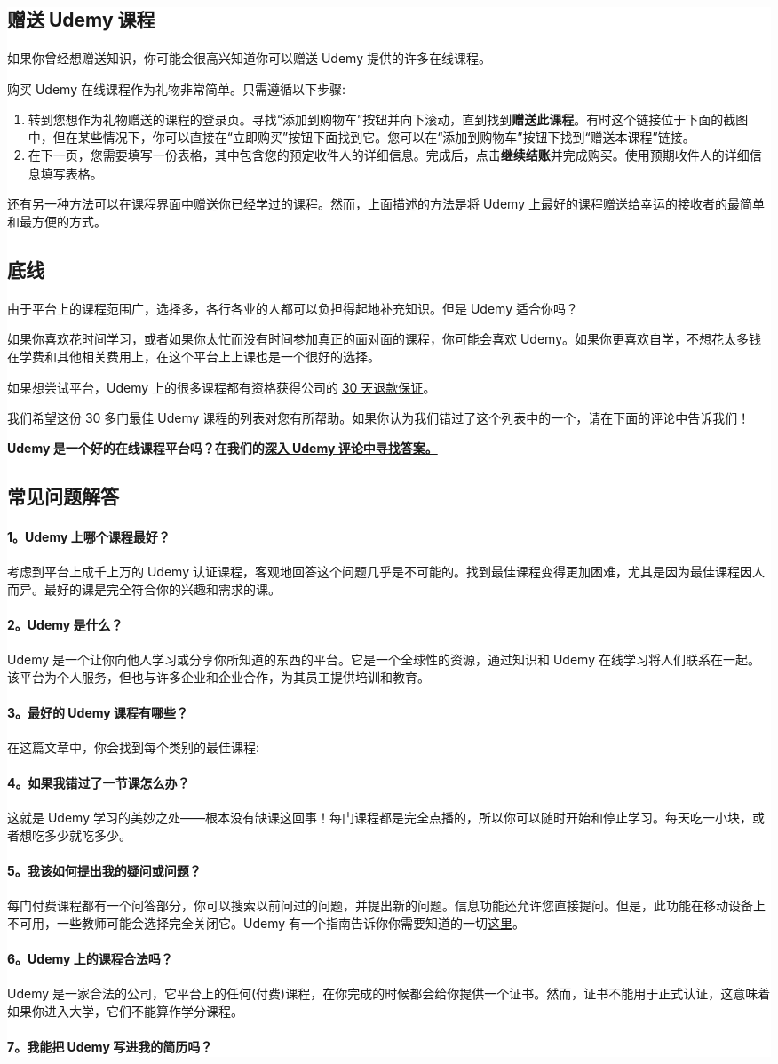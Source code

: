## **赠送 Udemy 课程**

如果你曾经想赠送知识，你可能会很高兴知道你可以赠送 Udemy 提供的许多在线课程。

购买 Udemy 在线课程作为礼物非常简单。只需遵循以下步骤:

1.  转到您想作为礼物赠送的课程的登录页。寻找“添加到购物车”按钮并向下滚动，直到找到**赠送此课程**。有时这个链接位于下面的截图中，但在某些情况下，你可以直接在“立即购买”按钮下面找到它。您可以在“添加到购物车”按钮下找到“赠送本课程”链接。
2.  在下一页，您需要填写一份表格，其中包含您的预定收件人的详细信息。完成后，点击**继续结账**并完成购买。使用预期收件人的详细信息填写表格。

还有另一种方法可以在课程界面中赠送你已经学过的课程。然而，上面描述的方法是将 Udemy 上最好的课程赠送给幸运的接收者的最简单和最方便的方式。

## **底线**

由于平台上的课程范围广，选择多，各行各业的人都可以负担得起地补充知识。但是 Udemy 适合你吗？

如果你喜欢花时间学习，或者如果你太忙而没有时间参加真正的面对面的课程，你可能会喜欢 Udemy。如果你更喜欢自学，不想花太多钱在学费和其他相关费用上，在这个平台上上课也是一个很好的选择。

如果想尝试平台，Udemy 上的很多课程都有资格获得公司的 [30 天退款保证](https://click.linksynergy.com/deeplink?id=jU79Zysihs4&mid=39197&murl=https%3A%2F%2Fsupport.udemy.com%2Fhc%2Fen-us%2Farticles%2F229604248-How-to-Refund-a-Course)。

我们希望这份 30 多门最佳 Udemy 课程的列表对您有所帮助。如果你认为我们错过了这个列表中的一个，请在下面的评论中告诉我们！

**Udemy 是一个好的在线课程平台吗？在我们的[深入 Udemy 评论中寻找答案。](https://hackr.io/blog/udemy-review)**

## **常见问题解答**

#### **1。Udemy 上哪个课程最好？**

考虑到平台上成千上万的 Udemy 认证课程，客观地回答这个问题几乎是不可能的。找到最佳课程变得更加困难，尤其是因为最佳课程因人而异。最好的课是完全符合你的兴趣和需求的课。

#### **2。Udemy 是什么？**

Udemy 是一个让你向他人学习或分享你所知道的东西的平台。它是一个全球性的资源，通过知识和 Udemy 在线学习将人们联系在一起。该平台为个人服务，但也与许多企业和企业合作，为其员工提供培训和教育。

#### **3。最好的 Udemy 课程有哪些？**

在这篇文章中，你会找到每个类别的最佳课程:

#### **4。如果我错过了一节课怎么办？**

这就是 Udemy 学习的美妙之处——根本没有缺课这回事！每门课程都是完全点播的，所以你可以随时开始和停止学习。每天吃一小块，或者想吃多少就吃多少。

#### **5。我该如何提出我的疑问或问题？**

每门付费课程都有一个问答部分，你可以搜索以前问过的问题，并提出新的问题。信息功能还允许您直接提问。但是，此功能在移动设备上不可用，一些教师可能会选择完全关闭它。Udemy 有一个指南告诉你你需要知道的一切[这里](https://click.linksynergy.com/deeplink?id=jU79Zysihs4&mid=39197&murl=https%3A%2F%2Fsupport.udemy.com%2Fhc%2Fen-us%2Farticles%2F229233387-How-to-Ask-a-Question-About-Your-Course)。

#### **6。Udemy 上的课程合法吗？**

Udemy 是一家合法的公司，它平台上的任何(付费)课程，在你完成的时候都会给你提供一个证书。然而，证书不能用于正式认证，这意味着如果你进入大学，它们不能算作学分课程。

#### **7。我能把 Udemy 写进我的简历吗？**
